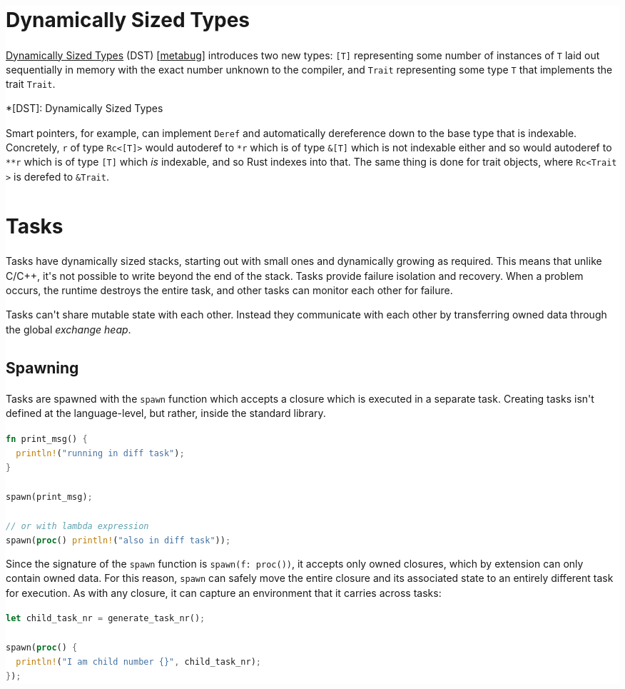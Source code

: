 # Dynamically Sized Types

[Dynamically Sized Types] (DST) [[metabug]] introduces two new types: `[T]` representing some number of instances of `T` laid out sequentially in memory with the exact number unknown to the compiler, and `Trait` representing some type `T` that implements the trait `Trait`.

[Dynamically Sized Types]: http://smallcultfollowing.com/babysteps/blog/2014/01/05/dst-take-5/
[metabug]: https://github.com/rust-lang/rust/issues/12938

*[DST]: Dynamically Sized Types

Smart pointers, for example, can implement `Deref` and automatically dereference down to the base type that is indexable. Concretely, `r` of type `Rc<[T]>` would autoderef to `*r` which is of type `&[T]` which is not indexable either and so would autoderef to `**r` which is of type `[T]` which _is_ indexable, and so Rust indexes into that. The same thing is done for trait objects, where `Rc<Trait>` is derefed to `&Trait`.

# Tasks

Tasks have dynamically sized stacks, starting out with small ones and dynamically growing as required. This means that unlike C/C++, it's not possible to write beyond the end of the stack. Tasks provide failure isolation and recovery. When a problem occurs, the runtime destroys the entire task, and other tasks can monitor each other for failure.

Tasks can't share mutable state with each other. Instead they communicate with each other by transferring owned data through the global _exchange heap_.

## Spawning

Tasks are spawned with the `spawn` function which accepts a closure which is executed in a separate task. Creating tasks isn't defined at the language-level, but rather, inside the standard library.

``` rust
fn print_msg() {
  println!("running in diff task");
}

spawn(print_msg);

// or with lambda expression
spawn(proc() println!("also in diff task"));
```

Since the signature of the `spawn` function is `spawn(f: proc())`, it accepts only owned closures, which by extension can only contain owned data. For this reason, `spawn` can safely move the entire closure and its associated state to an entirely different task for execution. As with any closure, it can capture an environment that it carries across tasks:

``` rust
let child_task_nr = generate_task_nr();

spawn(proc() {
  println!("I am child number {}", child_task_nr);
});
```


[learning Go]: /notes/go/
[tutorial]: http://doc.rust-lang.org/tutorial.html
[manual]: http://doc.rust-lang.org/rust.html
[many more]: http://doc.rust-lang.org/
[Rust by Example]: http://rustbyexample.com/
[RFC #385]: https://github.com/rust-lang/rfcs/blob/master/text/0385-module-system-cleanup.md
[^cpp11_shared_ptr]: This of course reminds me of C++11's [`std::shared_ptr`](http://en.cppreference.com/w/cpp/memory/shared_ptr).
[why it takes]: http://doc.rust-lang.org/std/clone/trait.Clone.html
[C++11 move semantics]: /notes/cpp#move-semantics
[^cpp_references]: In C++, an `&` on the LHS can be the ref-qualifier, i.e. _bind by reference_, and on the RHS it can be the address-of operator.
[#10105]: https://github.com/rust-lang/rust/issues/10105
[DST]: https://github.com/rust-lang/rust/issues/6308
[#141]: https://github.com/rust-lang/rfcs/blob/master/text/0141-lifetime-elision.md
[^haskell_named_field_puns]: This is like Haskell's [named-field puns](/notes/haskell#named-field-puns).
[alternative function syntax]: http://en.wikipedia.org/wiki/C++11#Alternative_function_syntax
[RFC #132]: https://github.com/rust-lang/rfcs/blob/master/text/0132-ufcs.md
[like functions]: https://github.com/rust-lang/rust/pull/18053
[RFC #114]: https://github.com/rust-lang/rfcs/blob/master/text/0114-closures.md
[RFC #231]: https://github.com/rust-lang/rfcs/blob/master/text/0231-upvar-capture-inference.md
[std-ops]: http://doc.rust-lang.org/std/ops/index.html
[RFC #135]: https://github.com/rust-lang/rfcs/blob/master/text/0135-where.md
[those in Swift]: /notes/swift/#where-clauses
[RFC #195]: https://github.com/rust-lang/rfcs/blob/master/text/0195-associated-items.md
[multi-parameter type classes]: http://en.wikibooks.org/wiki/Haskell/Advanced_type_classes#Multi-parameter_type_classes
[appropriate traits]: http://doc.rust-lang.org/core/ops/
[^channels]: Pipes remind me of Go's channels, or Haskell's.
[^either]: This `Result` type is a lot like Haskell's `Either`.
[hygienic macros]: http://en.wikipedia.org/wiki/Hygienic_macro
[called with code blocks]: https://github.com/rust-lang/rust/pull/12497
[as in GCC]: https://gcc.gnu.org/onlinedocs/gcc/Constraints.html
[`transmute`]: http://doc.rust-lang.org/core/intrinsics/ffi.transmute.html
[`reinterpret_cast`]: http://en.cppreference.com/w/cpp/language/reinterpret_cast
[Cargo]: http://crates.io/
[TOML]: https://github.com/toml-lang/toml
[Cabal]: http://www.haskell.org/cabal/
[contains]: http://crates.io/manifest.html
[`BufferedReader`]: http://doc.rust-lang.org/std/io/struct.BufferedReader.html
